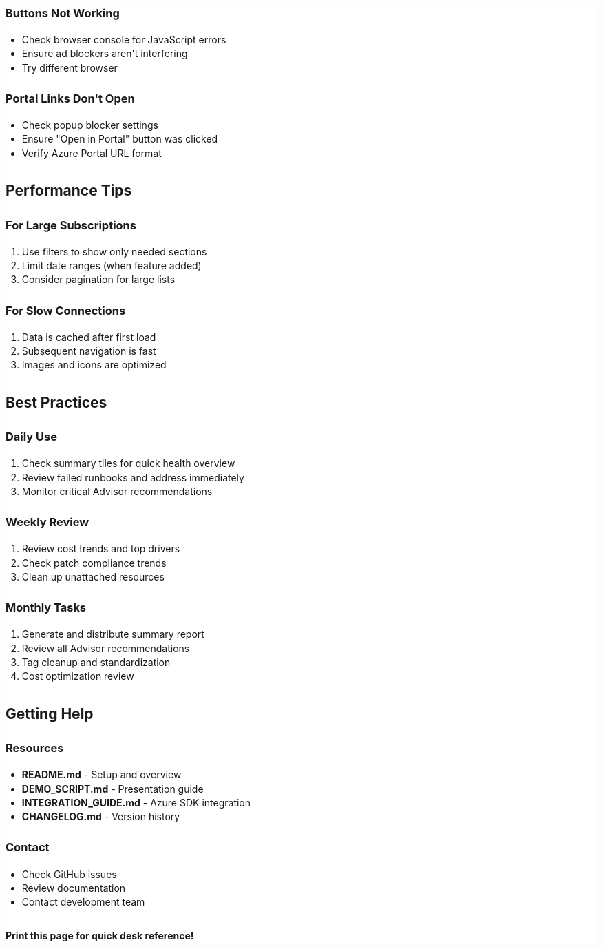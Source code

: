 ### Buttons Not Working
- Check browser console for JavaScript errors
- Ensure ad blockers aren't interfering
- Try different browser

### Portal Links Don't Open
- Check popup blocker settings
- Ensure "Open in Portal" button was clicked
- Verify Azure Portal URL format

## Performance Tips

### For Large Subscriptions
1. Use filters to show only needed sections
2. Limit date ranges (when feature added)
3. Consider pagination for large lists

### For Slow Connections
1. Data is cached after first load
2. Subsequent navigation is fast
3. Images and icons are optimized

## Best Practices

### Daily Use
1. Check summary tiles for quick health overview
2. Review failed runbooks and address immediately
3. Monitor critical Advisor recommendations

### Weekly Review
1. Review cost trends and top drivers
2. Check patch compliance trends
3. Clean up unattached resources

### Monthly Tasks
1. Generate and distribute summary report
2. Review all Advisor recommendations
3. Tag cleanup and standardization
4. Cost optimization review

## Getting Help

### Resources
- **README.md** - Setup and overview
- **DEMO_SCRIPT.md** - Presentation guide
- **INTEGRATION_GUIDE.md** - Azure SDK integration
- **CHANGELOG.md** - Version history

### Contact
- Check GitHub issues
- Review documentation
- Contact development team

---

**Print this page for quick desk reference!**
